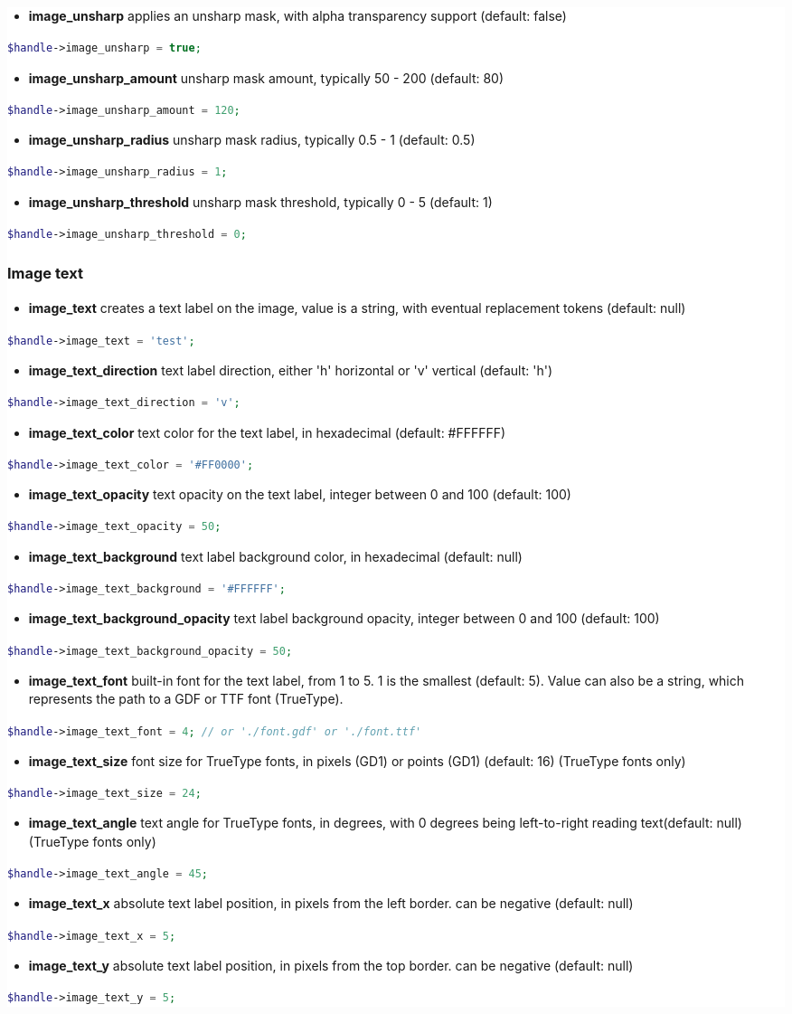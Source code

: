 * **image_unsharp** applies an unsharp mask, with alpha transparency support (default: false)
```php
$handle->image_unsharp = true;
```
* **image_unsharp_amount** unsharp mask amount, typically 50 - 200 (default: 80)
```php
$handle->image_unsharp_amount = 120;
```
* **image_unsharp_radius** unsharp mask radius, typically 0.5 - 1 (default: 0.5)
```php
$handle->image_unsharp_radius = 1;
```
* **image_unsharp_threshold** unsharp mask threshold, typically 0 - 5 (default: 1)
```php
$handle->image_unsharp_threshold = 0;
```

### Image text

* **image_text** creates a text label on the image, value is a string, with eventual replacement tokens (default: null)
```php
$handle->image_text = 'test';
```
* **image_text_direction** text label direction, either 'h' horizontal or 'v' vertical (default: 'h')
```php
$handle->image_text_direction = 'v';
```
* **image_text_color** text color for the text label, in hexadecimal (default: #FFFFFF)
```php
$handle->image_text_color = '#FF0000';
```
* **image_text_opacity** text opacity on the text label, integer between 0 and 100 (default: 100)
```php
$handle->image_text_opacity = 50;
```
* **image_text_background** text label background color, in hexadecimal (default: null)
```php
$handle->image_text_background = '#FFFFFF';
```
* **image_text_background_opacity** text label background opacity, integer between 0 and 100 (default: 100)
```php
$handle->image_text_background_opacity = 50;
```
* **image_text_font** built-in font for the text label, from 1 to 5. 1 is the smallest (default: 5). Value can also be a string, which represents the path to a GDF or TTF font (TrueType).
```php
$handle->image_text_font = 4; // or './font.gdf' or './font.ttf'
```
* **image_text_size** font size for TrueType fonts, in pixels (GD1) or points (GD1) (default: 16) (TrueType fonts only)
```php
$handle->image_text_size = 24;
```
* **image_text_angle** text angle for TrueType fonts, in degrees, with 0 degrees being left-to-right reading text(default: null) (TrueType fonts only)
```php
$handle->image_text_angle = 45;
```
* **image_text_x** absolute text label position, in pixels from the left border. can be negative (default: null)
```php
$handle->image_text_x = 5;
```
* **image_text_y** absolute text label position, in pixels from the top border. can be negative (default: null)
```php
$handle->image_text_y = 5;
```